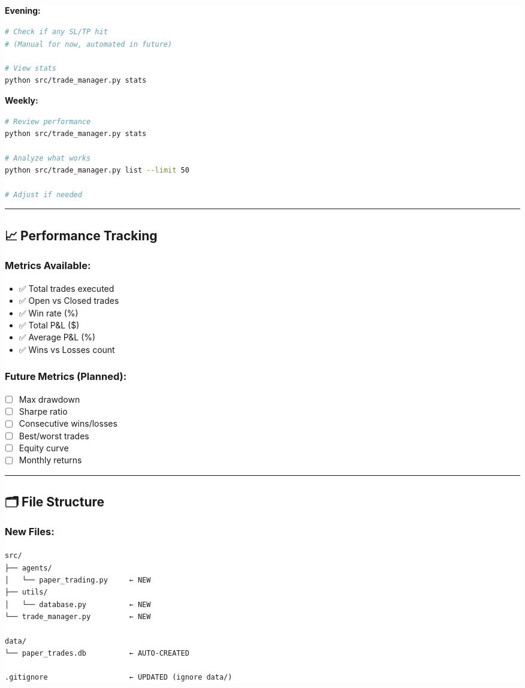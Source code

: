 **Evening:**
```bash
# Check if any SL/TP hit
# (Manual for now, automated in future)

# View stats
python src/trade_manager.py stats
```

**Weekly:**
```bash
# Review performance
python src/trade_manager.py stats

# Analyze what works
python src/trade_manager.py list --limit 50

# Adjust if needed
```

---

## 📈 Performance Tracking

### Metrics Available:
- ✅ Total trades executed
- ✅ Open vs Closed trades
- ✅ Win rate (%)
- ✅ Total P&L ($)
- ✅ Average P&L (%)
- ✅ Wins vs Losses count

### Future Metrics (Planned):
- [ ] Max drawdown
- [ ] Sharpe ratio
- [ ] Consecutive wins/losses
- [ ] Best/worst trades
- [ ] Equity curve
- [ ] Monthly returns

---

## 🗂️ File Structure

### New Files:
```
src/
├── agents/
│   └── paper_trading.py     ← NEW
├── utils/
│   └── database.py          ← NEW
└── trade_manager.py         ← NEW

data/
└── paper_trades.db          ← AUTO-CREATED

.gitignore                   ← UPDATED (ignore data/)
```
